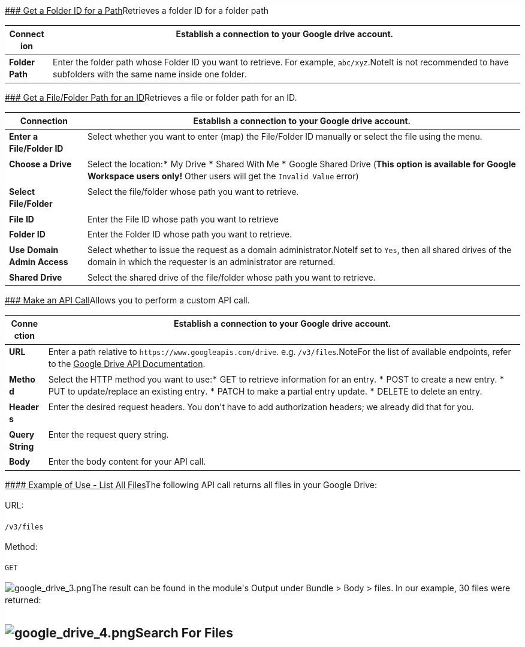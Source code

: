 [### Get a Folder ID for a Path](#get-a-folder-id-for-a-path_body)Retrieves a folder ID for a folder path



| **Connection** | Establish a connection to your Google drive account. |
| --- | --- |
| **Folder Path** | Enter the folder path whose Folder ID you want to retrieve. For example, `abc/xyz`.NoteIt is not recommended to have subfolders with the same name inside one folder. |

[### Get a File/Folder Path for an ID](#get-a-file-folder-path-for-an-id_body)Retrieves a file or folder path for an ID.



| **Connection** | Establish a connection to your Google drive account. |
| --- | --- |
| **Enter a File/Folder ID** | Select whether you want to enter (map) the File/Folder ID manually or select the file using the menu. |
| **Choose a Drive** | Select the location:* My Drive * Shared With Me * Google Shared Drive (**This option is available for Google Workspace users only!** Other users will get the `Invalid Value` error) |
| **Select File/Folder** | Select the file/folder whose path you want to retrieve. |
| **File ID** | Enter the File ID whose path you want to retrieve |
| **Folder ID** | Enter the Folder ID whose path you want to retrieve. |
| **Use Domain Admin Access** | Select whether to issue the request as a domain administrator.NoteIf set to `Yes`, then all shared drives of the domain in which the requester is an administrator are returned. |
| **Shared Drive** | Select the shared drive of the file/folder whose path you want to retrieve. |

[### Make an API Call](#make-an-api-call-968239_body)Allows you to perform a custom API call.



| **Connection** | Establish a connection to your Google drive account. |
| --- | --- |
| **URL** | Enter a path relative to `https://www.googleapis.com/drive`. e.g. `/v3/files`.NoteFor the list of available endpoints, refer to the [Google Drive API Documentation](https://developers.google.com/drive/api/v3/reference). |
| **Method** | Select the HTTP method you want to use:* GET to retrieve information for an entry. * POST to create a new entry. * PUT to update/replace an existing entry. * PATCH to make a partial entry update. * DELETE to delete an entry. |
| **Headers** | Enter the desired request headers. You don't have to add authorization headers; we already did that for you. |
| **Query String** | Enter the request query string. |
| **Body** | Enter the body content for your API call. |

[#### Example of Use - List All Files](#example-of-use---list-all-files_body)The following API call returns all files in your Google Drive:

URL:

`/v3/files`

Method:

`GET`

![google_drive_3.png](./../image/uuid-1eca5735-3d7a-aff9-0d0d-698d374f1dcd.png)The result can be found in the module's Output under Bundle > Body > files. In our example, 30 files were returned:

![google_drive_4.png](./../image/uuid-c323393e-7cdf-306f-2e46-85d2e97282c6.png)Search For Files
----------------
